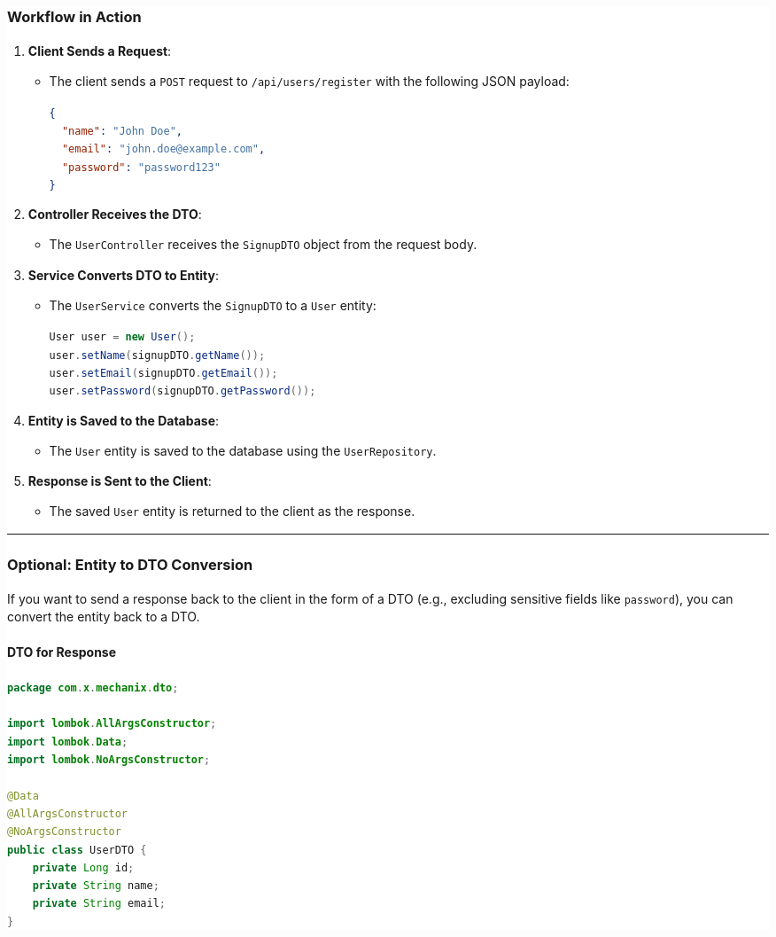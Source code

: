 
### **Workflow in Action**

1. **Client Sends a Request**:
   - The client sends a `POST` request to `/api/users/register` with the following JSON payload:
     ```json
     {
       "name": "John Doe",
       "email": "john.doe@example.com",
       "password": "password123"
     }
     ```

2. **Controller Receives the DTO**:
   - The `UserController` receives the `SignupDTO` object from the request body.

3. **Service Converts DTO to Entity**:
   - The `UserService` converts the `SignupDTO` to a `User` entity:
     ```java
     User user = new User();
     user.setName(signupDTO.getName());
     user.setEmail(signupDTO.getEmail());
     user.setPassword(signupDTO.getPassword());
     ```

4. **Entity is Saved to the Database**:
   - The `User` entity is saved to the database using the `UserRepository`.

5. **Response is Sent to the Client**:
   - The saved `User` entity is returned to the client as the response.

---

### **Optional: Entity to DTO Conversion**

If you want to send a response back to the client in the form of a DTO (e.g., excluding sensitive fields like `password`), you can convert the entity back to a DTO.

#### **DTO for Response**
```java
package com.x.mechanix.dto;

import lombok.AllArgsConstructor;
import lombok.Data;
import lombok.NoArgsConstructor;

@Data
@AllArgsConstructor
@NoArgsConstructor
public class UserDTO {
    private Long id;
    private String name;
    private String email;
}
```

